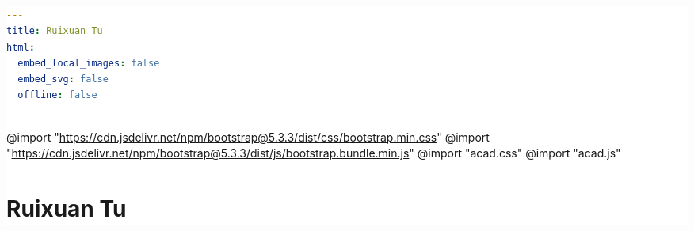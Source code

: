 ```yaml
---
title: Ruixuan Tu
html:
  embed_local_images: false
  embed_svg: false
  offline: false
---
```


<div class="invisible">

@import "https://cdn.jsdelivr.net/npm/bootstrap@5.3.3/dist/css/bootstrap.min.css"
@import "https://cdn.jsdelivr.net/npm/bootstrap@5.3.3/dist/js/bootstrap.bundle.min.js"
@import "acad.css"
@import "acad.js"

</div><div id="header">

# Ruixuan Tu

<div id="profile">